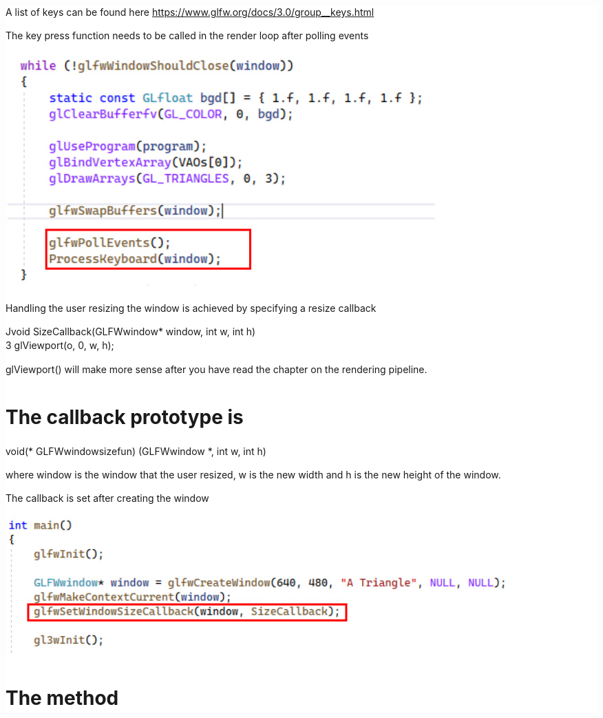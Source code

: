 A list of keys can be found here https://www.glfw.org/docs/3.0/group__keys.html  

The key press function needs to be called in the render loop after polling events  

![](images/d3295d7cf2cfa658ab2e9d7af4d997fbed38da3119a602b16ce881ba7d87e484.jpg)  

Handling the user resizing the window is achieved by specifying a resize callback  

Jvoid SizeCallback(GLFWwindow\* window, int w, int h)   
3 glViewport(o, 0, w, h);  

glViewport() will make more sense after you have read the chapter on the rendering pipeline.  

# The callback prototype is  

void(\* GLFWwindowsizefun) (GLFWwindow \*, int w, int h)  

where window is the window that the user resized, w is the new width and h is the new height of the window.  

The callback is set after creating the window  

![](images/795672468b92ea9eb19eaf8675a54e3f8721fa5391a7ef268abc422a652186e9.jpg)  

# The method  
